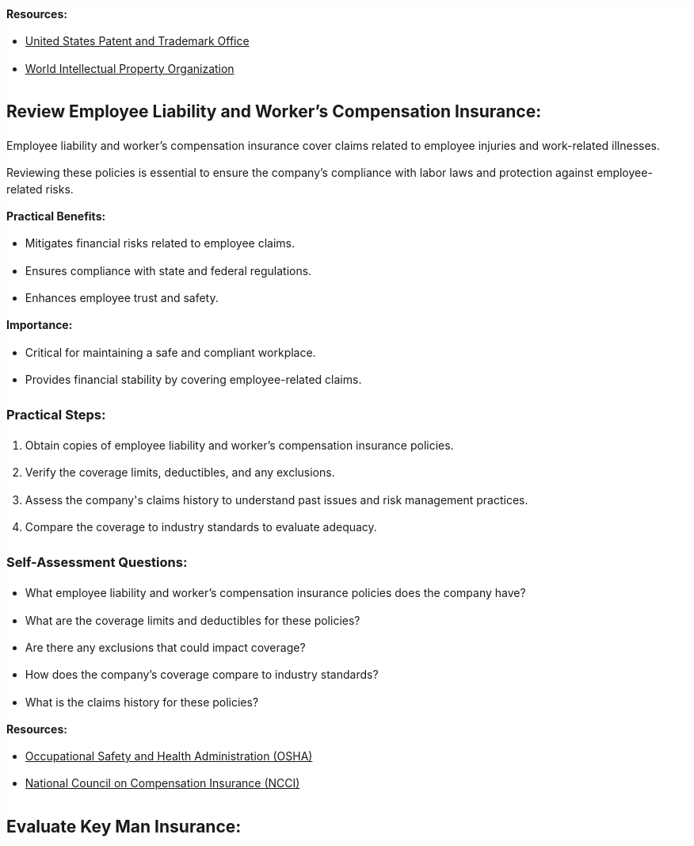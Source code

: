 **Resources:**

- [United States Patent and Trademark Office](https://www.uspto.gov)

- [World Intellectual Property Organization](https://www.wipo.int)

## Review Employee Liability and Worker’s Compensation Insurance:

Employee liability and worker’s compensation insurance cover claims related to employee injuries and work-related illnesses. 

Reviewing these policies is essential to ensure the company’s compliance with labor laws and protection against employee-related risks.

**Practical Benefits:**

- Mitigates financial risks related to employee claims.

- Ensures compliance with state and federal regulations.

- Enhances employee trust and safety.

**Importance:**

- Critical for maintaining a safe and compliant workplace.

- Provides financial stability by covering employee-related claims.

### Practical Steps:

1. Obtain copies of employee liability and worker’s compensation insurance policies.

2. Verify the coverage limits, deductibles, and any exclusions.

3. Assess the company's claims history to understand past issues and risk management practices.

4. Compare the coverage to industry standards to evaluate adequacy.

### Self-Assessment Questions:

- What employee liability and worker’s compensation insurance policies does the company have?

- What are the coverage limits and deductibles for these policies?

- Are there any exclusions that could impact coverage?

- How does the company’s coverage compare to industry standards?

- What is the claims history for these policies?
<a id="key-man-insurance"> 

**Resources:**

- [Occupational Safety and Health Administration (OSHA)](https://www.osha.gov)

- [National Council on Compensation Insurance (NCCI)](https://www.ncci.com)

## Evaluate Key Man Insurance:
